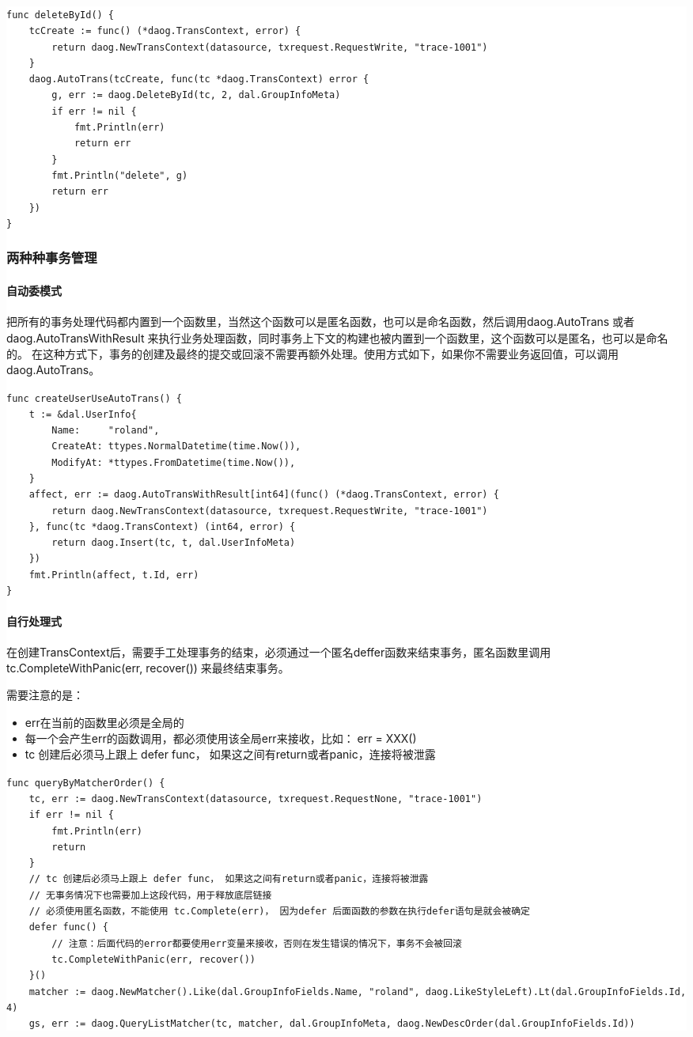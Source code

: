 ```
func deleteById() {
	tcCreate := func() (*daog.TransContext, error) {
		return daog.NewTransContext(datasource, txrequest.RequestWrite, "trace-1001")
	}
	daog.AutoTrans(tcCreate, func(tc *daog.TransContext) error {
		g, err := daog.DeleteById(tc, 2, dal.GroupInfoMeta)
		if err != nil {
			fmt.Println(err)
			return err
		}
		fmt.Println("delete", g)
		return err
	})
}
```

### 两种种事务管理
#### 自动委模式
把所有的事务处理代码都内置到一个函数里，当然这个函数可以是匿名函数，也可以是命名函数，然后调用daog.AutoTrans 或者daog.AutoTransWithResult 来执行业务处理函数，同时事务上下文的构建也被内置到一个函数里，这个函数可以是匿名，也可以是命名的。
在这种方式下，事务的创建及最终的提交或回滚不需要再额外处理。使用方式如下，如果你不需要业务返回值，可以调用daog.AutoTrans。

```
func createUserUseAutoTrans() {
	t := &dal.UserInfo{
		Name:     "roland",
		CreateAt: ttypes.NormalDatetime(time.Now()),
		ModifyAt: *ttypes.FromDatetime(time.Now()),
	}
	affect, err := daog.AutoTransWithResult[int64](func() (*daog.TransContext, error) {
		return daog.NewTransContext(datasource, txrequest.RequestWrite, "trace-1001")
	}, func(tc *daog.TransContext) (int64, error) {
		return daog.Insert(tc, t, dal.UserInfoMeta)
	})
	fmt.Println(affect, t.Id, err)
}
```
#### 自行处理式
在创建TransContext后，需要手工处理事务的结束，必须通过一个匿名deffer函数来结束事务，匿名函数里调用 tc.CompleteWithPanic(err, recover()) 来最终结束事务。

需要注意的是：
* err在当前的函数里必须是全局的
* 每一个会产生err的函数调用，都必须使用该全局err来接收，比如： err = XXX()
* tc 创建后必须马上跟上 defer func， 如果这之间有return或者panic，连接将被泄露

```
func queryByMatcherOrder() {
	tc, err := daog.NewTransContext(datasource, txrequest.RequestNone, "trace-1001")
	if err != nil {
		fmt.Println(err)
		return
	}
	// tc 创建后必须马上跟上 defer func， 如果这之间有return或者panic，连接将被泄露
	// 无事务情况下也需要加上这段代码，用于释放底层链接
	// 必须使用匿名函数，不能使用 tc.Complete(err)， 因为defer 后面函数的参数在执行defer语句是就会被确定
	defer func() {
		// 注意：后面代码的error都要使用err变量来接收，否则在发生错误的情况下，事务不会被回滚
		tc.CompleteWithPanic(err, recover())
	}()
	matcher := daog.NewMatcher().Like(dal.GroupInfoFields.Name, "roland", daog.LikeStyleLeft).Lt(dal.GroupInfoFields.Id, 4)
	gs, err := daog.QueryListMatcher(tc, matcher, dal.GroupInfoMeta, daog.NewDescOrder(dal.GroupInfoFields.Id))
```